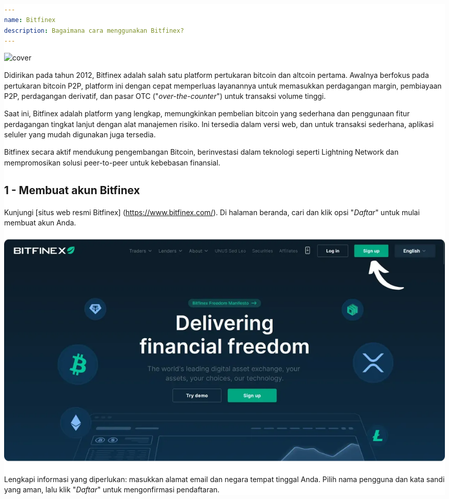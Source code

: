 ```yaml
---
name: Bitfinex
description: Bagaimana cara menggunakan Bitfinex?
---
```

![cover](assets/cover.webp)

Didirikan pada tahun 2012, Bitfinex adalah salah satu platform pertukaran bitcoin dan altcoin pertama. Awalnya berfokus pada pertukaran bitcoin P2P, platform ini dengan cepat memperluas layanannya untuk memasukkan perdagangan margin, pembiayaan P2P, perdagangan derivatif, dan pasar OTC ("*over-the-counter*") untuk transaksi volume tinggi.

Saat ini, Bitfinex adalah platform yang lengkap, memungkinkan pembelian bitcoin yang sederhana dan penggunaan fitur perdagangan tingkat lanjut dengan alat manajemen risiko. Ini tersedia dalam versi web, dan untuk transaksi sederhana, aplikasi seluler yang mudah digunakan juga tersedia.

Bitfinex secara aktif mendukung pengembangan Bitcoin, berinvestasi dalam teknologi seperti Lightning Network dan mempromosikan solusi peer-to-peer untuk kebebasan finansial.

## 1 - Membuat akun Bitfinex

Kunjungi [situs web resmi Bitfinex] (https://www.bitfinex.com/). Di halaman beranda, cari dan klik opsi "*Daftar*" untuk mulai membuat akun Anda.

![BITFINEX](assets/fr/01.webp)

Lengkapi informasi yang diperlukan: masukkan alamat email dan negara tempat tinggal Anda. Pilih nama pengguna dan kata sandi yang aman, lalu klik "*Daftar*" untuk mengonfirmasi pendaftaran.
